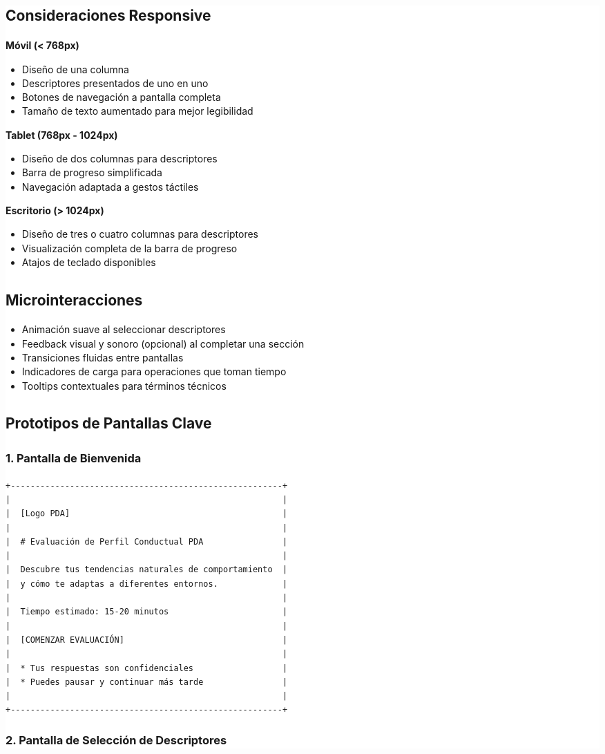 ## Consideraciones Responsive

**Móvil (< 768px)**
- Diseño de una columna
- Descriptores presentados de uno en uno
- Botones de navegación a pantalla completa
- Tamaño de texto aumentado para mejor legibilidad

**Tablet (768px - 1024px)**
- Diseño de dos columnas para descriptores
- Barra de progreso simplificada
- Navegación adaptada a gestos táctiles

**Escritorio (> 1024px)**
- Diseño de tres o cuatro columnas para descriptores
- Visualización completa de la barra de progreso
- Atajos de teclado disponibles

## Microinteracciones

- Animación suave al seleccionar descriptores
- Feedback visual y sonoro (opcional) al completar una sección
- Transiciones fluidas entre pantallas
- Indicadores de carga para operaciones que toman tiempo
- Tooltips contextuales para términos técnicos

## Prototipos de Pantallas Clave

### 1. Pantalla de Bienvenida

```
+-------------------------------------------------------+
|                                                       |
|  [Logo PDA]                                           |
|                                                       |
|  # Evaluación de Perfil Conductual PDA                |
|                                                       |
|  Descubre tus tendencias naturales de comportamiento  |
|  y cómo te adaptas a diferentes entornos.             |
|                                                       |
|  Tiempo estimado: 15-20 minutos                       |
|                                                       |
|  [COMENZAR EVALUACIÓN]                                |
|                                                       |
|  * Tus respuestas son confidenciales                  |
|  * Puedes pausar y continuar más tarde                |
|                                                       |
+-------------------------------------------------------+
```

### 2. Pantalla de Selección de Descriptores

